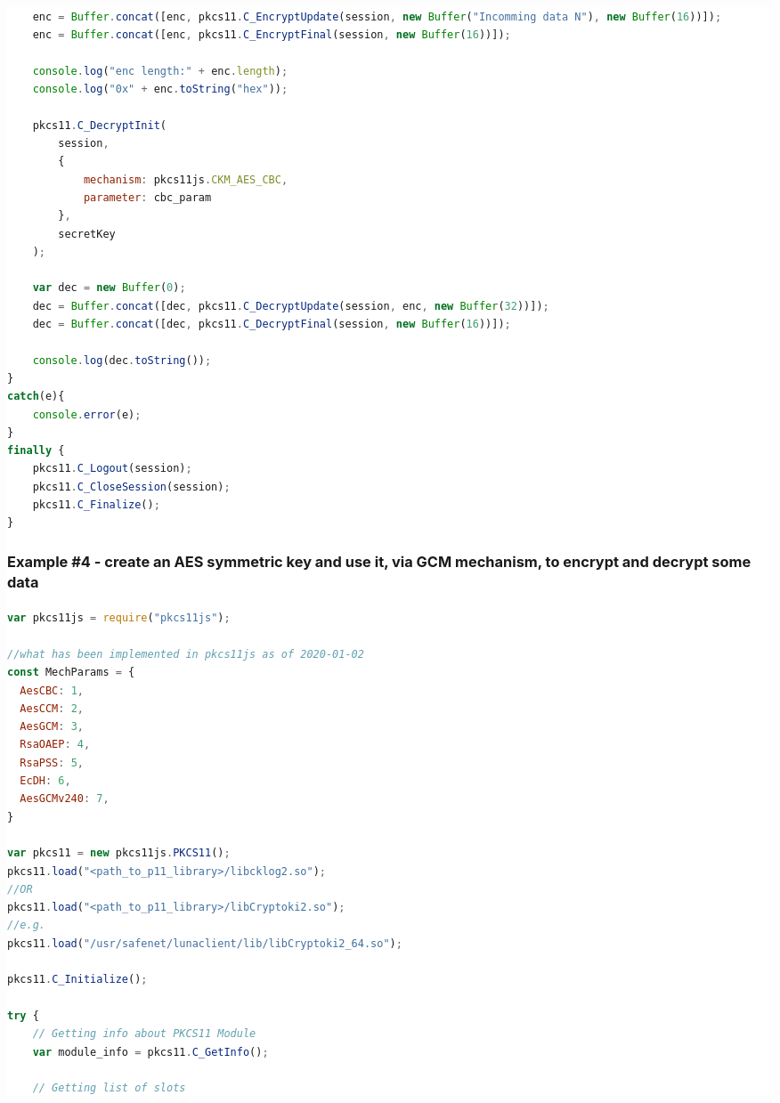 ```javascript
    enc = Buffer.concat([enc, pkcs11.C_EncryptUpdate(session, new Buffer("Incomming data N"), new Buffer(16))]);
    enc = Buffer.concat([enc, pkcs11.C_EncryptFinal(session, new Buffer(16))]);

    console.log("enc length:" + enc.length);
    console.log("0x" + enc.toString("hex"));

    pkcs11.C_DecryptInit(
        session,
        {
            mechanism: pkcs11js.CKM_AES_CBC,
            parameter: cbc_param
        },
        secretKey
    );

    var dec = new Buffer(0);
    dec = Buffer.concat([dec, pkcs11.C_DecryptUpdate(session, enc, new Buffer(32))]);
    dec = Buffer.concat([dec, pkcs11.C_DecryptFinal(session, new Buffer(16))]);

    console.log(dec.toString());
}
catch(e){
    console.error(e);
}
finally {
    pkcs11.C_Logout(session);
    pkcs11.C_CloseSession(session);
    pkcs11.C_Finalize();
}
```

### Example #4 - create an AES symmetric key and use it, via GCM mechanism, to encrypt and decrypt some data

```javascript
var pkcs11js = require("pkcs11js");

//what has been implemented in pkcs11js as of 2020-01-02
const MechParams = {
  AesCBC: 1,
  AesCCM: 2,
  AesGCM: 3,
  RsaOAEP: 4,
  RsaPSS: 5,
  EcDH: 6,
  AesGCMv240: 7,
}

var pkcs11 = new pkcs11js.PKCS11();
pkcs11.load("<path_to_p11_library>/libcklog2.so");
//OR
pkcs11.load("<path_to_p11_library>/libCryptoki2.so");
//e.g.
pkcs11.load("/usr/safenet/lunaclient/lib/libCryptoki2_64.so");

pkcs11.C_Initialize();

try {
    // Getting info about PKCS11 Module
    var module_info = pkcs11.C_GetInfo();

    // Getting list of slots
```